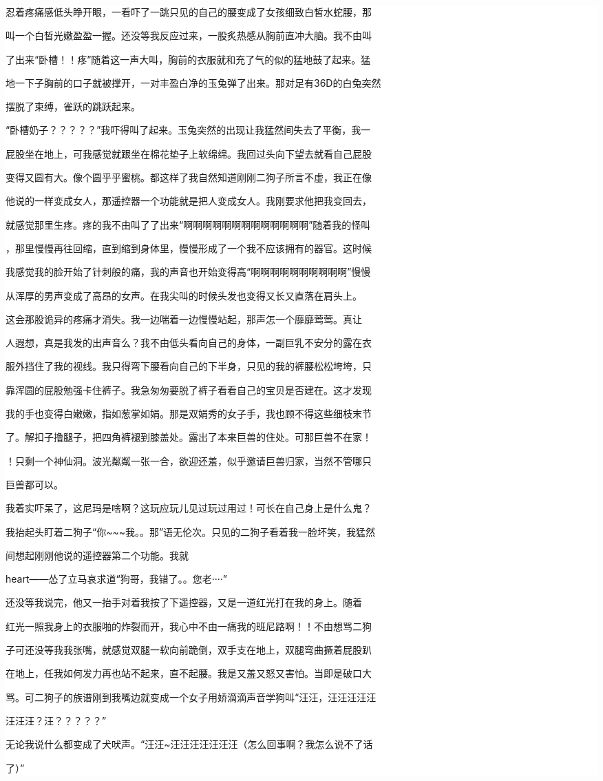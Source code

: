 忍着疼痛感低头睁开眼，一看吓了一跳只见的自己的腰变成了女孩细致白皙水蛇腰，那

叫一个白皙光嫩盈盈一握。还没等我反应过来，一股炙热感从胸前直冲大脑。我不由叫

了出来“卧槽！！疼”随着这一声大叫，胸前的衣服就和充了气的似的猛地鼓了起来。猛

地一下子胸前的口子就被撑开，一对丰盈白净的玉兔弹了出来。那对足有36D的白兔突然

摆脱了束缚，雀跃的跳跃起来。

“卧槽奶子？？？？？”我吓得叫了起来。玉兔突然的出现让我猛然间失去了平衡，我一

屁股坐在地上，可我感觉就跟坐在棉花垫子上软绵绵。我回过头向下望去就看自己屁股

变得又圆有大。像个圆乎乎蜜桃。都这样了我自然知道刚刚二狗子所言不虚，我正在像

他说的一样变成女人，那遥控器一个功能就是把人变成女人。我刚要求他把我变回去，

就感觉那里生疼。疼的我不由叫了了出来“啊啊啊啊啊啊啊啊啊啊啊啊啊”随着我的怪叫

，那里慢慢再往回缩，直到缩到身体里，慢慢形成了一个我不应该拥有的器官。这时候

我感觉我的脸开始了针刺般的痛，我的声音也开始变得高“啊啊啊啊啊啊啊啊啊啊”慢慢

从浑厚的男声变成了高昂的女声。在我尖叫的时候头发也变得又长又直落在肩头上。

这会那股诡异的疼痛才消失。我一边喘着一边慢慢站起，那声怎一个靡靡莺莺。真让

人遐想，真是我发的出声音么？我不由低头看向自己的身体，一副巨乳不安分的露在衣

服外挡住了我的视线。我只得弯下腰看向自己的下半身，只见的我的裤腰松松垮垮，只

靠浑圆的屁股勉强卡住裤子。我急匆匆要脱了裤子看看自己的宝贝是否建在。这才发现

我的手也变得白嫩嫩，指如葱掌如娟。那是双娟秀的女子手，我也顾不得这些细枝末节

了。解扣子撸腿子，把四角裤褪到膝盖处。露出了本来巨兽的住处。可那巨兽不在家！

！只剩一个神仙洞。波光粼粼一张一合，欲迎还羞，似乎邀请巨兽归家，当然不管哪只

巨兽都可以。

我着实吓呆了，这尼玛是啥啊？这玩应玩儿见过玩过用过！可长在自己身上是什么鬼？

我抬起头盯着二狗子“你~~~我。。那”语无伦次。只见的二狗子看着我一脸坏笑，我猛然

间想起刚刚他说的遥控器第二个功能。我就

heart——怂了立马哀求道“狗哥，我错了。。您老····”

还没等我说完，他又一抬手对着我按了下遥控器，又是一道红光打在我的身上。随着

红光一照我身上的衣服啪的炸裂而开，我心中不由一痛我的班尼路啊！！不由想骂二狗

子可还没等我我张嘴，就感觉双腿一软向前跪倒，双手支在地上，双腿弯曲撅着屁股趴

在地上，任我如何发力再也站不起来，直不起腰。我是又羞又怒又害怕。当即是破口大

骂。可二狗子的族谱刚到我嘴边就变成一个女子用娇滴滴声音学狗叫“汪汪，汪汪汪汪汪

汪汪汪？汪？？？？？”

无论我说什么都变成了犬吠声。“汪汪~汪汪汪汪汪汪汪（怎么回事啊？我怎么说不了话

了）”
